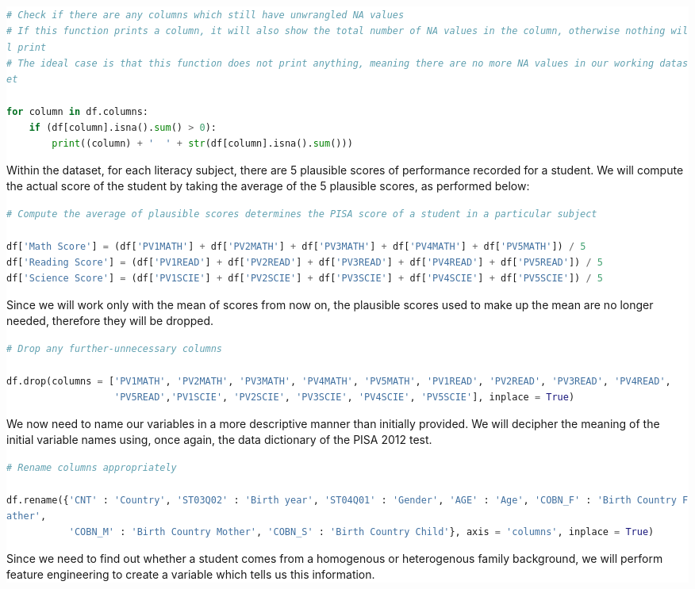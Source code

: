 
```python
# Check if there are any columns which still have unwrangled NA values
# If this function prints a column, it will also show the total number of NA values in the column, otherwise nothing will print
# The ideal case is that this function does not print anything, meaning there are no more NA values in our working dataset

for column in df.columns:
    if (df[column].isna().sum() > 0):
        print((column) + '  ' + str(df[column].isna().sum()))
```

Within the dataset, for each literacy subject, there are 5 plausible scores of performance recorded for a student. We will compute the actual score of the student by taking the average of the 5 plausible scores, as performed below:


```python
# Compute the average of plausible scores determines the PISA score of a student in a particular subject

df['Math Score'] = (df['PV1MATH'] + df['PV2MATH'] + df['PV3MATH'] + df['PV4MATH'] + df['PV5MATH']) / 5
df['Reading Score'] = (df['PV1READ'] + df['PV2READ'] + df['PV3READ'] + df['PV4READ'] + df['PV5READ']) / 5
df['Science Score'] = (df['PV1SCIE'] + df['PV2SCIE'] + df['PV3SCIE'] + df['PV4SCIE'] + df['PV5SCIE']) / 5
```

Since we will work only with the mean of scores from now on, the plausible scores used to make up the mean are no longer needed, therefore they will be dropped.


```python
# Drop any further-unnecessary columns

df.drop(columns = ['PV1MATH', 'PV2MATH', 'PV3MATH', 'PV4MATH', 'PV5MATH', 'PV1READ', 'PV2READ', 'PV3READ', 'PV4READ', 
                   'PV5READ','PV1SCIE', 'PV2SCIE', 'PV3SCIE', 'PV4SCIE', 'PV5SCIE'], inplace = True)
```

We now need to name our variables in a more descriptive manner than initially provided. We will decipher the meaning of the initial variable names using, once again, the data dictionary of the PISA 2012 test.


```python
# Rename columns appropriately

df.rename({'CNT' : 'Country', 'ST03Q02' : 'Birth year', 'ST04Q01' : 'Gender', 'AGE' : 'Age', 'COBN_F' : 'Birth Country Father', 
           'COBN_M' : 'Birth Country Mother', 'COBN_S' : 'Birth Country Child'}, axis = 'columns', inplace = True)
```

Since we need to find out whether a student comes from a homogenous or heterogenous family background, we will perform feature engineering to create a variable which tells us this information.
